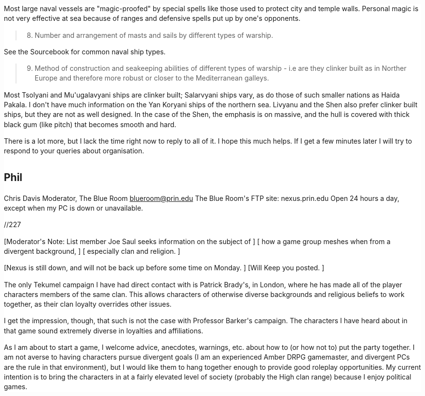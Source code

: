 Most large naval vessels are "magic-proofed" by special spells like those 
used to protect city and temple walls. Personal magic is not very effective 
at sea because of ranges and defensive spells put up by one's opponents.

>8)	Number and arrangement of masts and sails by different types of warship.

See the Sourcebook for common naval ship types.

>9)	Method of construction and seakeeping abilities of different types of
>	warship - i.e are they clinker built as in Norther Europe and therefore
>	more robust or closer to the Mediterranean galleys.

Most Tsolyani and Mu'ugalavyani ships are clinker built; Salarvyani ships 
vary, as do those of such smaller nations as Haida Pakala. I don't have 
much information on the Yan Koryani ships of the northern sea. Livyanu and 
the Shen also prefer clinker built ships, but they are not as well designed. 
In the case of the Shen, the emphasis is on massive, and the hull is 
covered with thick black gum (like pitch) that becomes smooth and hard.

There is a lot more, but I lack the time right now to reply to all of it. 
I hope this much helps. If I get a few minutes later I will try to respond 
to your queries about organisation.

Phil
-----
Chris Davis      Moderator, The Blue Room        blueroom@prin.edu
The Blue Room's FTP site:  nexus.prin.edu   Open 24 hours a day, except when
					      my PC is down or unavailable.


//227

[Moderator's Note:  List member Joe Saul seeks information on the subject of  ]
[                   how a game group meshes when from a divergent background, ]
[                   especially clan and religion.                             ]

[Nexus is still down, and will not be back up before some time on Monday.     ]
[Will Keep you posted.                                                        ]

The only Tekumel campaign I have had direct contact with is Patrick 
Brady's, in London, where he has made all of the player characters 
members of the same clan.  This allows characters of otherwise diverse 
backgrounds and religious beliefs to work together, as their clan loyalty 
overrides other issues.

I get the impression, though, that such is not the case with Professor 
Barker's campaign.  The characters I have heard about in that game sound 
extremely diverse in loyalties and affiliations.

As I am about to start a game, I welcome advice, anecdotes, warnings, 
etc. about how to (or how not to) put the party together.  I am not 
averse to having characters pursue divergent goals (I am an experienced 
Amber DRPG gamemaster, and divergent PCs are the rule in that 
environment), but I would like them to hang together enough to provide 
good roleplay opportunities.  My current intention is to bring the 
characters in at a fairly elevated level of society (probably the High 
clan range) because I enjoy political games.
